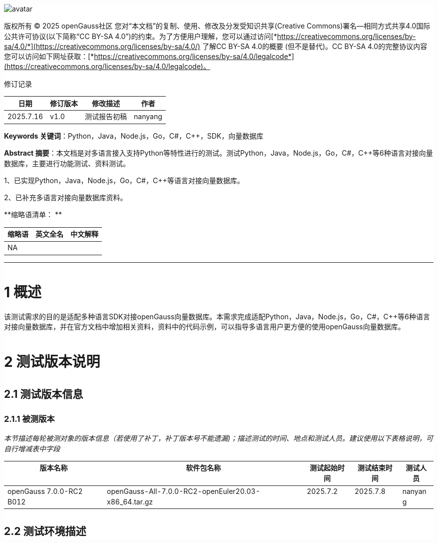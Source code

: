 ![avatar](../../images/openGauss.png)

版权所有 © 2025  openGauss社区
 您对“本文档”的复制、使用、修改及分发受知识共享(Creative Commons)署名—相同方式共享4.0国际公共许可协议(以下简称“CC BY-SA 4.0”)的约束。为了方便用户理解，您可以通过访问[*https://creativecommons.org/licenses/by-sa/4.0/*](https://creativecommons.org/licenses/by-sa/4.0/) 了解CC BY-SA 4.0的概要 (但不是替代)。CC BY-SA 4.0的完整协议内容您可以访问如下网址获取：[*https://creativecommons.org/licenses/by-sa/4.0/legalcode*](https://creativecommons.org/licenses/by-sa/4.0/legalcode)。

修订记录

| 日期 | 修订版本 | 修改描述 | 作者 |
| ---- | -------- | -------- | ---- |
| 2025.7.16 |v1.0 | 测试报告初稿 | nanyang |

**Keywords 关键词**：Python，Java，Node.js，Go，C#，C++，SDK，向量数据库

**Abstract 摘要**：本文档是对多语言接入支持Python等特性进行的测试。测试Python，Java，Node.js，Go，C#，C++等6种语言对接向量数据库，主要进行功能测试、资料测试。

1、已实现Python，Java，Node.js，Go，C#，C++等语言对接向量数据库。

2、已补充多语言对接向量数据库资料。

**缩略语清单： **

| 缩略语 | 英文全名 | 中文解释 |
| ------ | -------- | -------- |
|  NA    |          |          |

***


# 1 概述

该测试需求的目的是适配多种语言SDK对接openGauss向量数据库。本需求完成适配Python，Java，Node.js，Go，C#，C++等6种语言对接向量数据库，并在官方文档中增加相关资料，资料中的代码示例，可以指导多语言用户更方便的使用openGauss向量数据库。

# 2 测试版本说明

## 2.1 测试版本信息

###   2.1.1 被测版本

*本节描述每轮被测对象的版本信息（若使用了补丁，补丁版本号不能遗漏)；描述测试的时间、地点和测试人员。建议使用以下表格说明，可自行增减表中字段*

| 版本名称              | 软件包名称                                  | 测试起始时间   | 测试结束时间  | 测试人员  |
| ---------------------| -------------------------------------------| ------------ | ------------ | --------- |
| openGauss 7.0.0-RC2 B012 | openGauss-All-7.0.0-RC2-openEuler20.03-x86_64.tar.gz | 2025.7.2  | 2025.7.8   | nanyang |

## 2.2 测试环境描述
